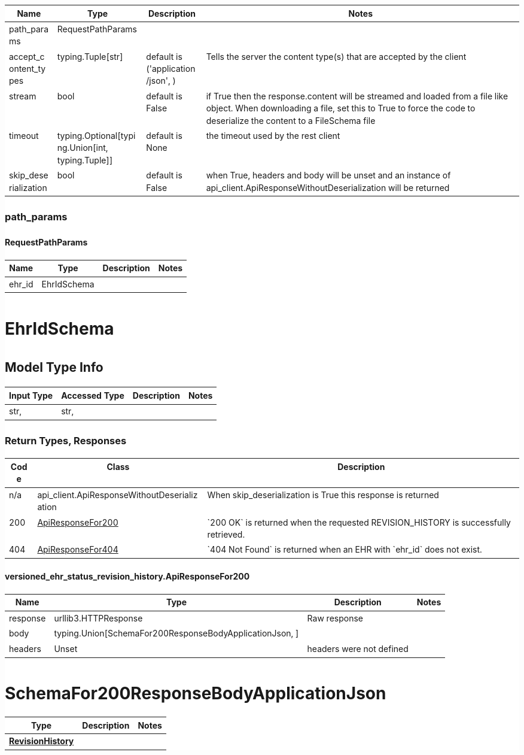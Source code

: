 Name | Type | Description  | Notes
------------- | ------------- | ------------- | -------------
path_params | RequestPathParams | |
accept_content_types | typing.Tuple[str] | default is ('application/json', ) | Tells the server the content type(s) that are accepted by the client
stream | bool | default is False | if True then the response.content will be streamed and loaded from a file like object. When downloading a file, set this to True to force the code to deserialize the content to a FileSchema file
timeout | typing.Optional[typing.Union[int, typing.Tuple]] | default is None | the timeout used by the rest client
skip_deserialization | bool | default is False | when True, headers and body will be unset and an instance of api_client.ApiResponseWithoutDeserialization will be returned

### path_params
#### RequestPathParams

Name | Type | Description  | Notes
------------- | ------------- | ------------- | -------------
ehr_id | EhrIdSchema | | 

# EhrIdSchema

## Model Type Info
Input Type | Accessed Type | Description | Notes
------------ | ------------- | ------------- | -------------
str,  | str,  |  | 

### Return Types, Responses

Code | Class | Description
------------- | ------------- | -------------
n/a | api_client.ApiResponseWithoutDeserialization | When skip_deserialization is True this response is returned
200 | [ApiResponseFor200](#versioned_ehr_status_revision_history.ApiResponseFor200) | &#x60;200 OK&#x60; is returned when the requested REVISION_HISTORY is successfully retrieved. 
404 | [ApiResponseFor404](#versioned_ehr_status_revision_history.ApiResponseFor404) | &#x60;404 Not Found&#x60; is returned when an EHR with &#x60;ehr_id&#x60; does not exist. 

#### versioned_ehr_status_revision_history.ApiResponseFor200
Name | Type | Description  | Notes
------------- | ------------- | ------------- | -------------
response | urllib3.HTTPResponse | Raw response |
body | typing.Union[SchemaFor200ResponseBodyApplicationJson, ] |  |
headers | Unset | headers were not defined |

# SchemaFor200ResponseBodyApplicationJson
Type | Description  | Notes
------------- | ------------- | -------------
[**RevisionHistory**](../../models/RevisionHistory.md) |  | 
